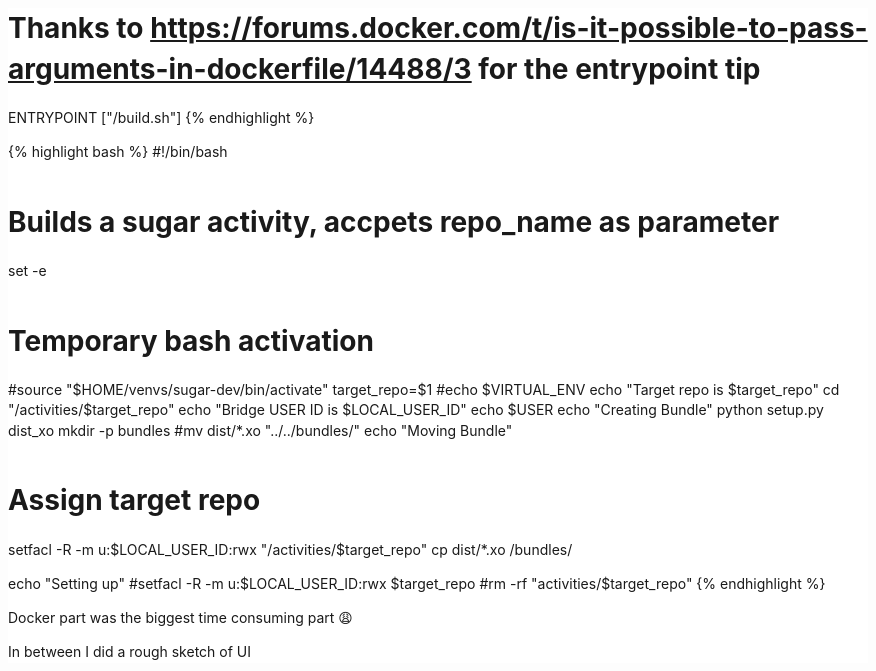 
# Thanks to https://forums.docker.com/t/is-it-possible-to-pass-arguments-in-dockerfile/14488/3 for the entrypoint tip
ENTRYPOINT ["/build.sh"]
{% endhighlight %}

{% highlight bash %}
#!/bin/bash
# Builds a sugar activity, accpets repo_name as parameter
set -e
# Temporary bash activation
#source "$HOME/venvs/sugar-dev/bin/activate"
target_repo=$1
#echo $VIRTUAL_ENV
echo "Target repo is $target_repo"
cd "/activities/$target_repo"
echo "Bridge USER ID is $LOCAL_USER_ID"
echo $USER 
echo "Creating Bundle"
python setup.py dist_xo
mkdir -p bundles
#mv dist/*.xo "../../bundles/"
echo "Moving Bundle"
# Assign target repo 
setfacl -R -m u:$LOCAL_USER_ID:rwx "/activities/$target_repo"
cp dist/*.xo /bundles/

echo "Setting up"
#setfacl -R -m u:$LOCAL_USER_ID:rwx $target_repo
#rm -rf "activities/$target_repo"
{% endhighlight %}

Docker part was the biggest time consuming part :weary:

In between I did a rough sketch of UI 